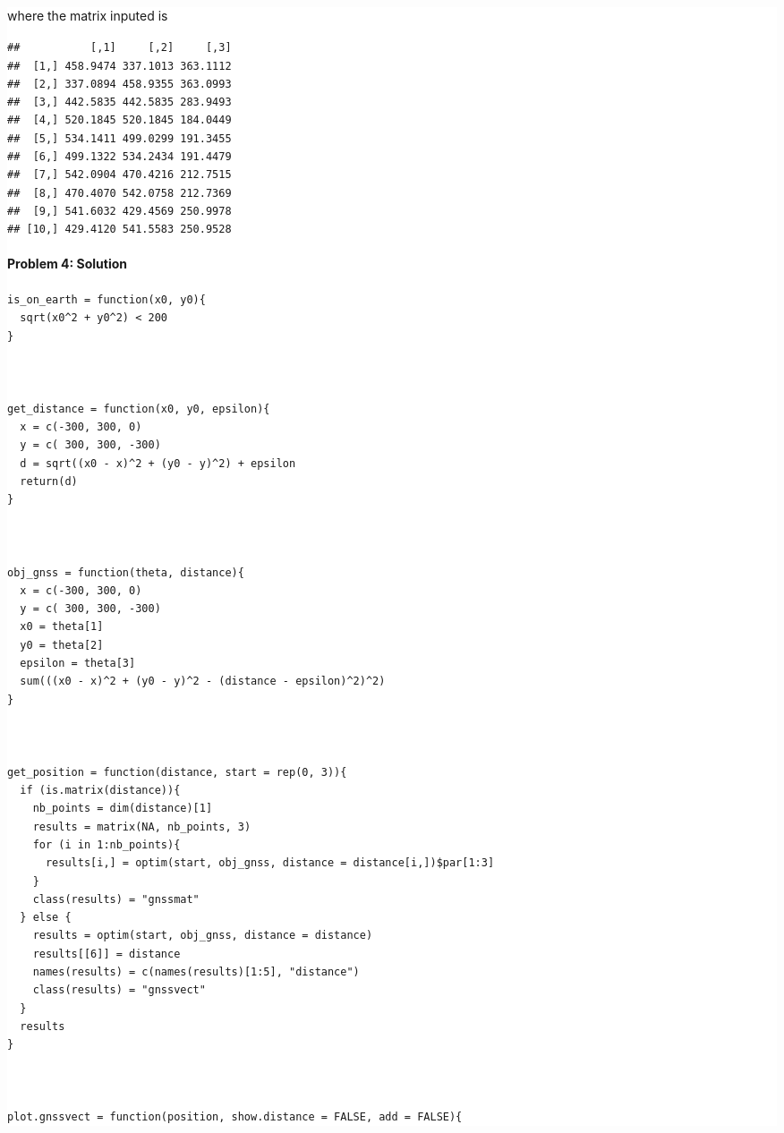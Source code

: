 where the matrix inputed is
```{r}
##           [,1]     [,2]     [,3]
##  [1,] 458.9474 337.1013 363.1112
##  [2,] 337.0894 458.9355 363.0993
##  [3,] 442.5835 442.5835 283.9493
##  [4,] 520.1845 520.1845 184.0449
##  [5,] 534.1411 499.0299 191.3455
##  [6,] 499.1322 534.2434 191.4479
##  [7,] 542.0904 470.4216 212.7515
##  [8,] 470.4070 542.0758 212.7369
##  [9,] 541.6032 429.4569 250.9978
## [10,] 429.4120 541.5583 250.9528
```



#### Problem 4: Solution

```{r}
is_on_earth = function(x0, y0){
  sqrt(x0^2 + y0^2) < 200
}



get_distance = function(x0, y0, epsilon){
  x = c(-300, 300, 0)
  y = c( 300, 300, -300)
  d = sqrt((x0 - x)^2 + (y0 - y)^2) + epsilon
  return(d)
}



obj_gnss = function(theta, distance){
  x = c(-300, 300, 0)
  y = c( 300, 300, -300)
  x0 = theta[1]
  y0 = theta[2]
  epsilon = theta[3]
  sum(((x0 - x)^2 + (y0 - y)^2 - (distance - epsilon)^2)^2)
}



get_position = function(distance, start = rep(0, 3)){
  if (is.matrix(distance)){
    nb_points = dim(distance)[1]
    results = matrix(NA, nb_points, 3)
    for (i in 1:nb_points){
      results[i,] = optim(start, obj_gnss, distance = distance[i,])$par[1:3]
    }
    class(results) = "gnssmat"
  } else {
    results = optim(start, obj_gnss, distance = distance)
    results[[6]] = distance
    names(results) = c(names(results)[1:5], "distance")
    class(results) = "gnssvect"
  }
  results
}



plot.gnssvect = function(position, show.distance = FALSE, add = FALSE){
```